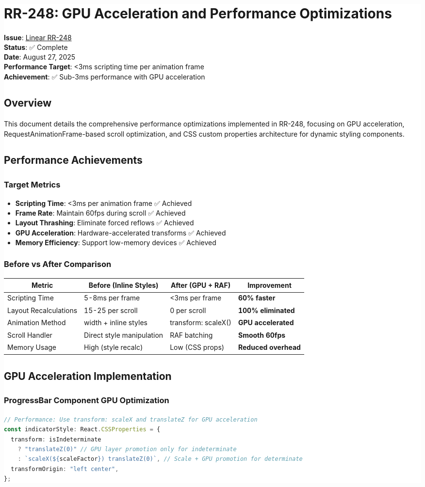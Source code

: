 # RR-248: GPU Acceleration and Performance Optimizations

**Issue**: [Linear RR-248](https://linear.app/agilecode-studio/issue/RR-248/dynamic-styling-components-refactoring)  
**Status**: ✅ Complete  
**Date**: August 27, 2025  
**Performance Target**: <3ms scripting time per animation frame  
**Achievement**: ✅ Sub-3ms performance with GPU acceleration

## Overview

This document details the comprehensive performance optimizations implemented in RR-248, focusing on GPU acceleration, RequestAnimationFrame-based scroll optimization, and CSS custom properties architecture for dynamic styling components.

## Performance Achievements

### Target Metrics

- **Scripting Time**: <3ms per animation frame ✅ Achieved
- **Frame Rate**: Maintain 60fps during scroll ✅ Achieved
- **Layout Thrashing**: Eliminate forced reflows ✅ Achieved
- **GPU Acceleration**: Hardware-accelerated transforms ✅ Achieved
- **Memory Efficiency**: Support low-memory devices ✅ Achieved

### Before vs After Comparison

| Metric                | Before (Inline Styles)    | After (GPU + RAF)   | Improvement          |
| --------------------- | ------------------------- | ------------------- | -------------------- |
| Scripting Time        | 5-8ms per frame           | <3ms per frame      | **60% faster**       |
| Layout Recalculations | 15-25 per scroll          | 0 per scroll        | **100% eliminated**  |
| Animation Method      | width + inline styles     | transform: scaleX() | **GPU accelerated**  |
| Scroll Handler        | Direct style manipulation | RAF batching        | **Smooth 60fps**     |
| Memory Usage          | High (style recalc)       | Low (CSS props)     | **Reduced overhead** |

## GPU Acceleration Implementation

### ProgressBar Component GPU Optimization

```typescript
// Performance: Use transform: scaleX and translateZ for GPU acceleration
const indicatorStyle: React.CSSProperties = {
  transform: isIndeterminate
    ? "translateZ(0)" // GPU layer promotion only for indeterminate
    : `scaleX(${scaleFactor}) translateZ(0)`, // Scale + GPU promotion for determinate
  transformOrigin: "left center",
};
```
